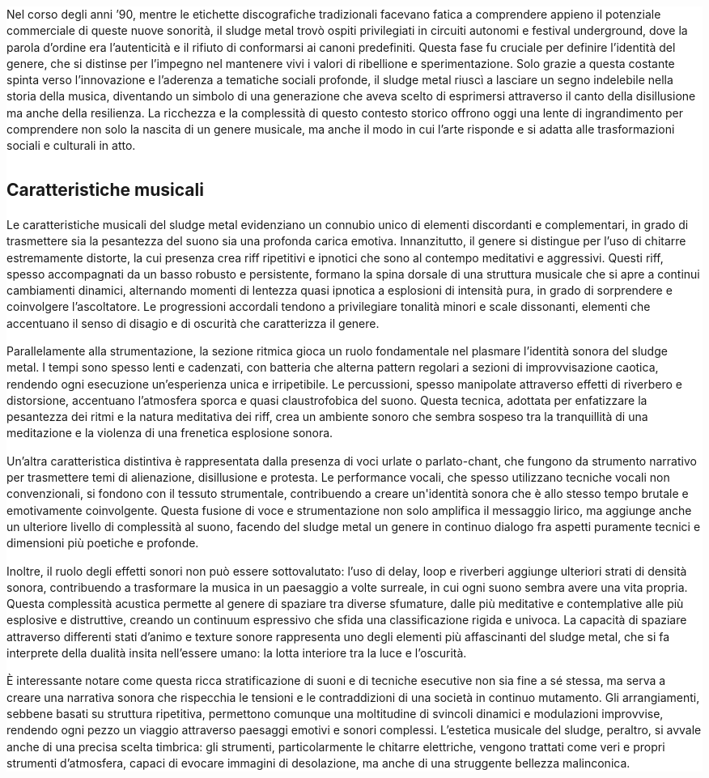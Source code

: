 Nel corso degli anni ’90, mentre le etichette discografiche tradizionali facevano fatica a comprendere appieno il potenziale commerciale di queste nuove sonorità, il sludge metal trovò ospiti privilegiati in circuiti autonomi e festival underground, dove la parola d’ordine era l’autenticità e il rifiuto di conformarsi ai canoni predefiniti. Questa fase fu cruciale per definire l’identità del genere, che si distinse per l’impegno nel mantenere vivi i valori di ribellione e sperimentazione. Solo grazie a questa costante spinta verso l’innovazione e l’aderenza a tematiche sociali profonde, il sludge metal riuscì a lasciare un segno indelebile nella storia della musica, diventando un simbolo di una generazione che aveva scelto di esprimersi attraverso il canto della disillusione ma anche della resilienza. La ricchezza e la complessità di questo contesto storico offrono oggi una lente di ingrandimento per comprendere non solo la nascita di un genere musicale, ma anche il modo in cui l’arte risponde e si adatta alle trasformazioni sociali e culturali in atto.

## Caratteristiche musicali

Le caratteristiche musicali del sludge metal evidenziano un connubio unico di elementi discordanti e complementari, in grado di trasmettere sia la pesantezza del suono sia una profonda carica emotiva. Innanzitutto, il genere si distingue per l’uso di chitarre estremamente distorte, la cui presenza crea riff ripetitivi e ipnotici che sono al contempo meditativi e aggressivi. Questi riff, spesso accompagnati da un basso robusto e persistente, formano la spina dorsale di una struttura musicale che si apre a continui cambiamenti dinamici, alternando momenti di lentezza quasi ipnotica a esplosioni di intensità pura, in grado di sorprendere e coinvolgere l’ascoltatore. Le progressioni accordali tendono a privilegiare tonalità minori e scale dissonanti, elementi che accentuano il senso di disagio e di oscurità che caratterizza il genere.

Parallelamente alla strumentazione, la sezione ritmica gioca un ruolo fondamentale nel plasmare l’identità sonora del sludge metal. I tempi sono spesso lenti e cadenzati, con batteria che alterna pattern regolari a sezioni di improvvisazione caotica, rendendo ogni esecuzione un’esperienza unica e irripetibile. Le percussioni, spesso manipolate attraverso effetti di riverbero e distorsione, accentuano l’atmosfera sporca e quasi claustrofobica del suono. Questa tecnica, adottata per enfatizzare la pesantezza dei ritmi e la natura meditativa dei riff, crea un ambiente sonoro che sembra sospeso tra la tranquillità di una meditazione e la violenza di una frenetica esplosione sonora.

Un’altra caratteristica distintiva è rappresentata dalla presenza di voci urlate o parlato-chant, che fungono da strumento narrativo per trasmettere temi di alienazione, disillusione e protesta. Le performance vocali, che spesso utilizzano tecniche vocali non convenzionali, si fondono con il tessuto strumentale, contribuendo a creare un'identità sonora che è allo stesso tempo brutale e emotivamente coinvolgente. Questa fusione di voce e strumentazione non solo amplifica il messaggio lirico, ma aggiunge anche un ulteriore livello di complessità al suono, facendo del sludge metal un genere in continuo dialogo fra aspetti puramente tecnici e dimensioni più poetiche e profonde.

Inoltre, il ruolo degli effetti sonori non può essere sottovalutato: l’uso di delay, loop e riverberi aggiunge ulteriori strati di densità sonora, contribuendo a trasformare la musica in un paesaggio a volte surreale, in cui ogni suono sembra avere una vita propria. Questa complessità acustica permette al genere di spaziare tra diverse sfumature, dalle più meditative e contemplative alle più esplosive e distruttive, creando un continuum espressivo che sfida una classificazione rigida e univoca. La capacità di spaziare attraverso differenti stati d’animo e texture sonore rappresenta uno degli elementi più affascinanti del sludge metal, che si fa interprete della dualità insita nell’essere umano: la lotta interiore tra la luce e l’oscurità.

È interessante notare come questa ricca stratificazione di suoni e di tecniche esecutive non sia fine a sé stessa, ma serva a creare una narrativa sonora che rispecchia le tensioni e le contraddizioni di una società in continuo mutamento. Gli arrangiamenti, sebbene basati su struttura ripetitiva, permettono comunque una moltitudine di svincoli dinamici e modulazioni improvvise, rendendo ogni pezzo un viaggio attraverso paesaggi emotivi e sonori complessi. L’estetica musicale del sludge, peraltro, si avvale anche di una precisa scelta timbrica: gli strumenti, particolarmente le chitarre elettriche, vengono trattati come veri e propri strumenti d’atmosfera, capaci di evocare immagini di desolazione, ma anche di una struggente bellezza malinconica.

